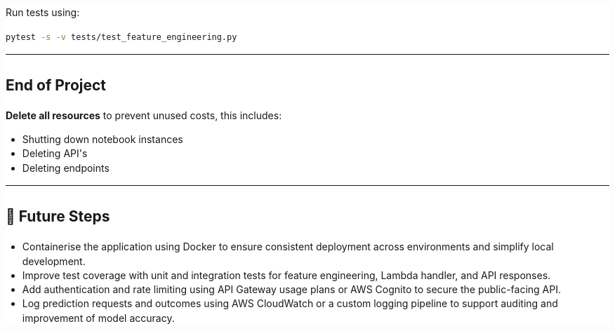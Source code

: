 Run tests using:
```bash
pytest -s -v tests/test_feature_engineering.py
```
---
## End of Project

**Delete all resources** to prevent unused costs, this includes:

- Shutting down notebook instances
- Deleting API's
- Deleting endpoints

---

## 🌟 Future Steps
- Containerise the application using Docker to ensure consistent deployment across environments and simplify local development.
- Improve test coverage with unit and integration tests for feature engineering, Lambda handler, and API responses.
- Add authentication and rate limiting using API Gateway usage plans or AWS Cognito to secure the public-facing API.
- Log prediction requests and outcomes using AWS CloudWatch or a custom logging pipeline to support auditing and improvement of model accuracy.
